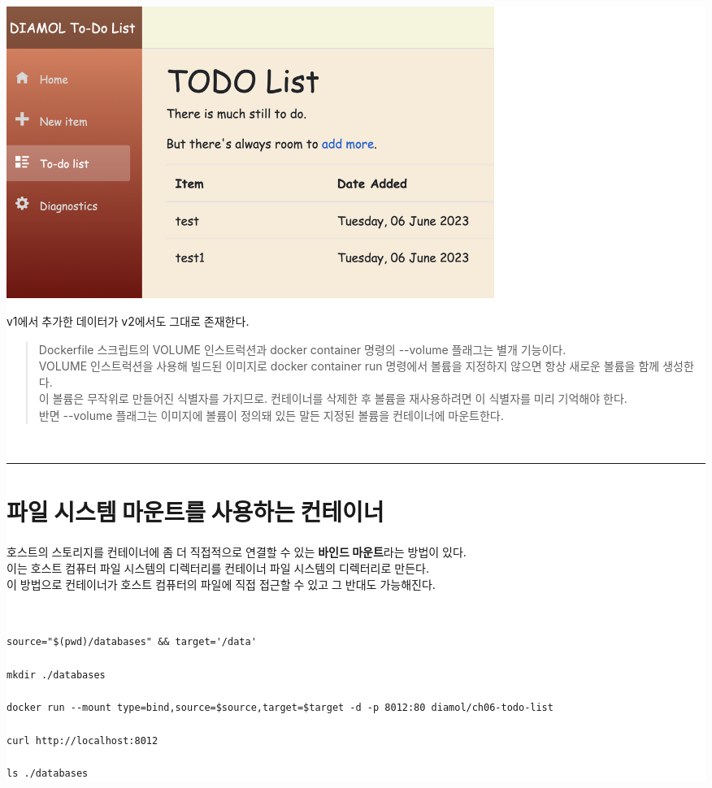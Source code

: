 ```
```

<img src="img/5.png" width="600" />

v1에서 추가한 데이터가 v2에서도 그대로 존재한다.

> Dockerfile 스크립트의 VOLUME 인스트럭션과 docker container 명령의 --volume 플래그는 별개 기능이다. <br>
> VOLUME 인스트럭션을 사용해 빌드된 이미지로 docker container run 명령에서 볼륨을 지정하지 않으면 항상 새로운 볼륨을 함께 생성한다. <br>
> 이 볼륨은 무작위로 만들어진 식별자를 가지므로. 컨테이너를 삭제한 후 볼륨을 재사용하려면 이 식별자를 미리 기억해야 한다. <br>
> 반면 --volume 플래그는 이미지에 볼륨이 정의돼 있든 말든 지정된 볼륨을 컨테이너에 마운트한다.

<br>
<hr>

# 파일 시스템 마운트를 사용하는 컨테이너

호스트의 스토리지를 컨테이너에 좀 더 직접적으로 연결할 수 있는 **바인드 마운트**라는 방법이 있다. <br>
이는 호스트 컴퓨터 파일 시스템의 디렉터리를 컨테이너 파일 시스템의 디렉터리로 만든다. <br>
이 방법으로 컨테이너가 호스트 컴퓨터의 파일에 직접 접근할 수 있고 그 반대도 가능해진다.

<br>

```
source="$(pwd)/databases" && target='/data'

mkdir ./databases

docker run --mount type=bind,source=$source,target=$target -d -p 8012:80 diamol/ch06-todo-list

curl http://localhost:8012

ls ./databases
```
